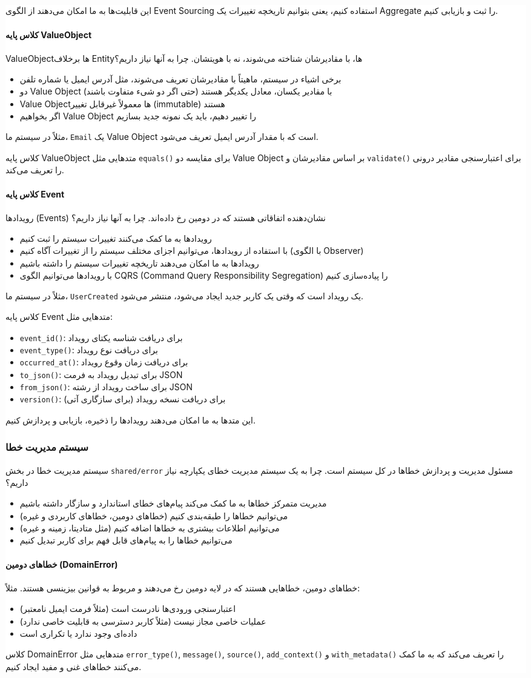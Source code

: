 این قابلیت‌ها به ما امکان می‌دهند از الگوی Event Sourcing استفاده کنیم، یعنی بتوانیم تاریخچه تغییرات یک Aggregate را ثبت و بازیابی کنیم.

#### کلاس پایه ValueObject

ValueObject‌ها برخلاف Entity‌ها، با مقادیرشان شناخته می‌شوند، نه با هویتشان. چرا به آنها نیاز داریم؟
- برخی اشیاء در سیستم، ماهیتاً با مقادیرشان تعریف می‌شوند، مثل آدرس ایمیل یا شماره تلفن
- دو Value Object با مقادیر یکسان، معادل یکدیگر هستند (حتی اگر دو شیء متفاوت باشند)
- Value Object‌ها معمولاً غیرقابل تغییر (immutable) هستند
- اگر بخواهیم Value Object را تغییر دهیم، باید یک نمونه جدید بسازیم

مثلاً در سیستم ما، `Email` یک Value Object است که با مقدار آدرس ایمیل تعریف می‌شود.

کلاس پایه ValueObject متدهایی مثل `equals()` برای مقایسه دو Value Object بر اساس مقادیرشان و `validate()` برای اعتبارسنجی مقادیر درونی را تعریف می‌کند.

#### کلاس پایه Event

رویدادها (Events) نشان‌دهنده اتفاقاتی هستند که در دومین رخ داده‌اند. چرا به آنها نیاز داریم؟
- رویدادها به ما کمک می‌کنند تغییرات سیستم را ثبت کنیم
- با استفاده از رویدادها، می‌توانیم اجزای مختلف سیستم را از تغییرات آگاه کنیم (با الگوی Observer)
- رویدادها به ما امکان می‌دهند تاریخچه تغییرات سیستم را داشته باشیم
- با رویدادها می‌توانیم الگوی CQRS (Command Query Responsibility Segregation) را پیاده‌سازی کنیم

مثلاً در سیستم ما، `UserCreated` یک رویداد است که وقتی یک کاربر جدید ایجاد می‌شود، منتشر می‌شود.

کلاس پایه Event متدهایی مثل:
- `event_id()`: برای دریافت شناسه یکتای رویداد
- `event_type()`: برای دریافت نوع رویداد
- `occurred_at()`: برای دریافت زمان وقوع رویداد
- `to_json()`: برای تبدیل رویداد به فرمت JSON
- `from_json()`: برای ساخت رویداد از رشته JSON
- `version()`: برای دریافت نسخه رویداد (برای سازگاری آتی)

این متدها به ما امکان می‌دهند رویدادها را ذخیره، بازیابی و پردازش کنیم.

### سیستم مدیریت خطا

سیستم مدیریت خطا در بخش `shared/error` مسئول مدیریت و پردازش خطاها در کل سیستم است. چرا به یک سیستم مدیریت خطای یکپارچه نیاز داریم؟
- مدیریت متمرکز خطاها به ما کمک می‌کند پیام‌های خطای استاندارد و سازگار داشته باشیم
- می‌توانیم خطاها را طبقه‌بندی کنیم (خطاهای دومین، خطاهای کاربردی و غیره)
- می‌توانیم اطلاعات بیشتری به خطاها اضافه کنیم (مثل متادیتا، زمینه و غیره)
- می‌توانیم خطاها را به پیام‌های قابل فهم برای کاربر تبدیل کنیم

#### خطاهای دومین (DomainError)

خطاهای دومین، خطاهایی هستند که در لایه دومین رخ می‌دهند و مربوط به قوانین بیزینسی هستند. مثلاً:
- اعتبارسنجی ورودی‌ها نادرست است (مثلاً فرمت ایمیل نامعتبر)
- عملیات خاصی مجاز نیست (مثلاً کاربر دسترسی به قابلیت خاصی ندارد)
- داده‌ای وجود ندارد یا تکراری است

کلاس DomainError متدهایی مثل `error_type()`, `message()`, `source()`, `add_context()` و `with_metadata()` را تعریف می‌کند که به ما کمک می‌کنند خطاهای غنی و مفید ایجاد کنیم.
